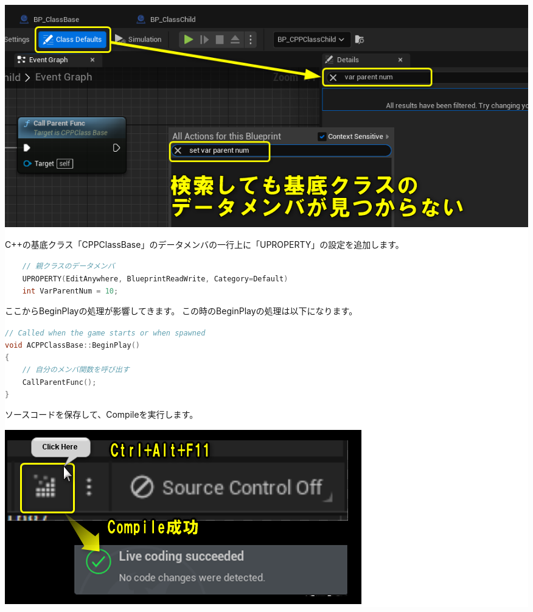 ![](/images/books/ue5_starter_cpp_and_bp_001/chap_03_cpp-bp-inheritance/2022-08-07-17-24-40.png)

C++の基底クラス「CPPClassBase」のデータメンバの一行上に「UPROPERTY」の設定を追加します。

```cpp:CPPClassBase.h
	// 親クラスのデータメンバ
	UPROPERTY(EditAnywhere, BlueprintReadWrite, Category=Default)
	int VarParentNum = 10;
```

ここからBeginPlayの処理が影響してきます。
この時のBeginPlayの処理は以下になります。

```cpp:CPPClassBase.cpp
// Called when the game starts or when spawned
void ACPPClassBase::BeginPlay()
{
	// 自分のメンバ関数を呼び出す
	CallParentFunc();
}
```

ソースコードを保存して、Compileを実行します。

![](/images/books/ue5_starter_cpp_and_bp_001/chap_03_constructor_destructor/2022-07-24-15-49-43.png)
